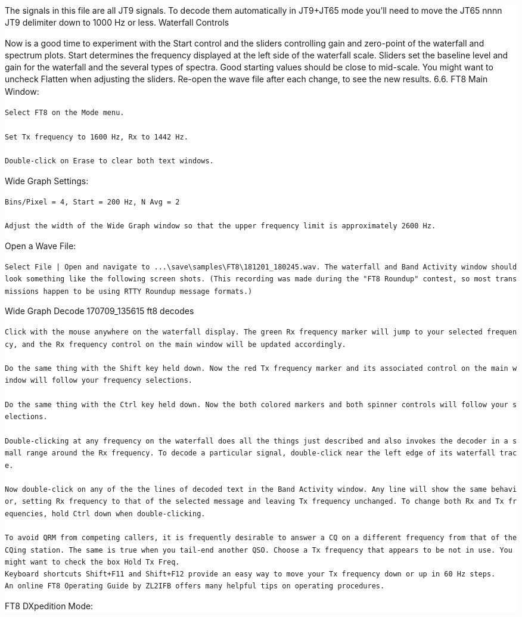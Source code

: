 The signals in this file are all JT9 signals. To decode them automatically in JT9+JT65 mode you’ll need to move the JT65 nnnn JT9 delimiter down to 1000 Hz or less.
Waterfall Controls

Now is a good time to experiment with the Start control and the sliders controlling gain and zero-point of the waterfall and spectrum plots. Start determines the frequency displayed at the left side of the waterfall scale. Sliders set the baseline level and gain for the waterfall and the several types of spectra. Good starting values should be close to mid-scale. You might want to uncheck Flatten when adjusting the sliders. Re-open the wave file after each change, to see the new results.
6.6. FT8
Main Window:

    Select FT8 on the Mode menu.

    Set Tx frequency to 1600 Hz, Rx to 1442 Hz.

    Double-click on Erase to clear both text windows.

Wide Graph Settings:

    Bins/Pixel = 4, Start = 200 Hz, N Avg = 2

    Adjust the width of the Wide Graph window so that the upper frequency limit is approximately 2600 Hz.

Open a Wave File:

    Select File | Open and navigate to ...\save\samples\FT8\181201_180245.wav. The waterfall and Band Activity window should look something like the following screen shots. (This recording was made during the "FT8 Roundup" contest, so most transmissions happen to be using RTTY Roundup message formats.)

Wide Graph Decode 170709_135615
ft8 decodes

    Click with the mouse anywhere on the waterfall display. The green Rx frequency marker will jump to your selected frequency, and the Rx frequency control on the main window will be updated accordingly.

    Do the same thing with the Shift key held down. Now the red Tx frequency marker and its associated control on the main window will follow your frequency selections.

    Do the same thing with the Ctrl key held down. Now the both colored markers and both spinner controls will follow your selections.

    Double-clicking at any frequency on the waterfall does all the things just described and also invokes the decoder in a small range around the Rx frequency. To decode a particular signal, double-click near the left edge of its waterfall trace.

    Now double-click on any of the the lines of decoded text in the Band Activity window. Any line will show the same behavior, setting Rx frequency to that of the selected message and leaving Tx frequency unchanged. To change both Rx and Tx frequencies, hold Ctrl down when double-clicking.

	To avoid QRM from competing callers, it is frequently desirable to answer a CQ on a different frequency from that of the CQing station. The same is true when you tail-end another QSO. Choose a Tx frequency that appears to be not in use. You might want to check the box Hold Tx Freq.
	Keyboard shortcuts Shift+F11 and Shift+F12 provide an easy way to move your Tx frequency down or up in 60 Hz steps.
	An online FT8 Operating Guide by ZL2IFB offers many helpful tips on operating procedures.
FT8 DXpedition Mode:

